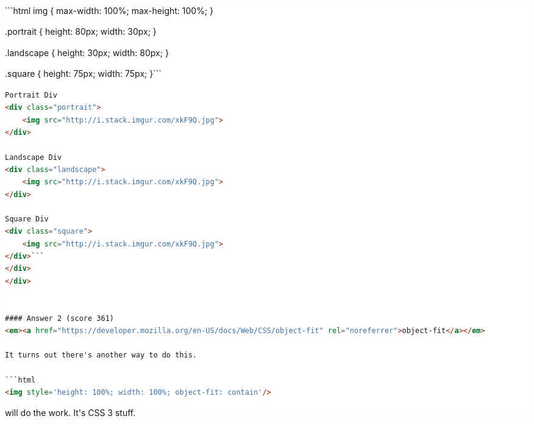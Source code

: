 <p><div class="snippet" data-lang="js" data-hide="false" data-console="true" data-babel="false">
<div class="snippet-code">
```html
img {
    max-width: 100%;
    max-height: 100%;
}

.portrait {
    height: 80px;
    width: 30px;
}

.landscape {
    height: 30px;
    width: 80px;
}

.square {
    height: 75px;
    width: 75px;
}```
```html
Portrait Div
<div class="portrait">
    <img src="http://i.stack.imgur.com/xkF9Q.jpg">
</div>

Landscape Div
<div class="landscape">
    <img src="http://i.stack.imgur.com/xkF9Q.jpg">
</div>

Square Div
<div class="square">
    <img src="http://i.stack.imgur.com/xkF9Q.jpg">
</div>```
</div>
</div>


#### Answer 2 (score 361)
<em><a href="https://developer.mozilla.org/en-US/docs/Web/CSS/object-fit" rel="noreferrer">object-fit</a></em>  

It turns out there's another way to do this.  

```html
<img style='height: 100%; width: 100%; object-fit: contain'/>
```

will do the work. It's CSS&nbsp;3 stuff.  

